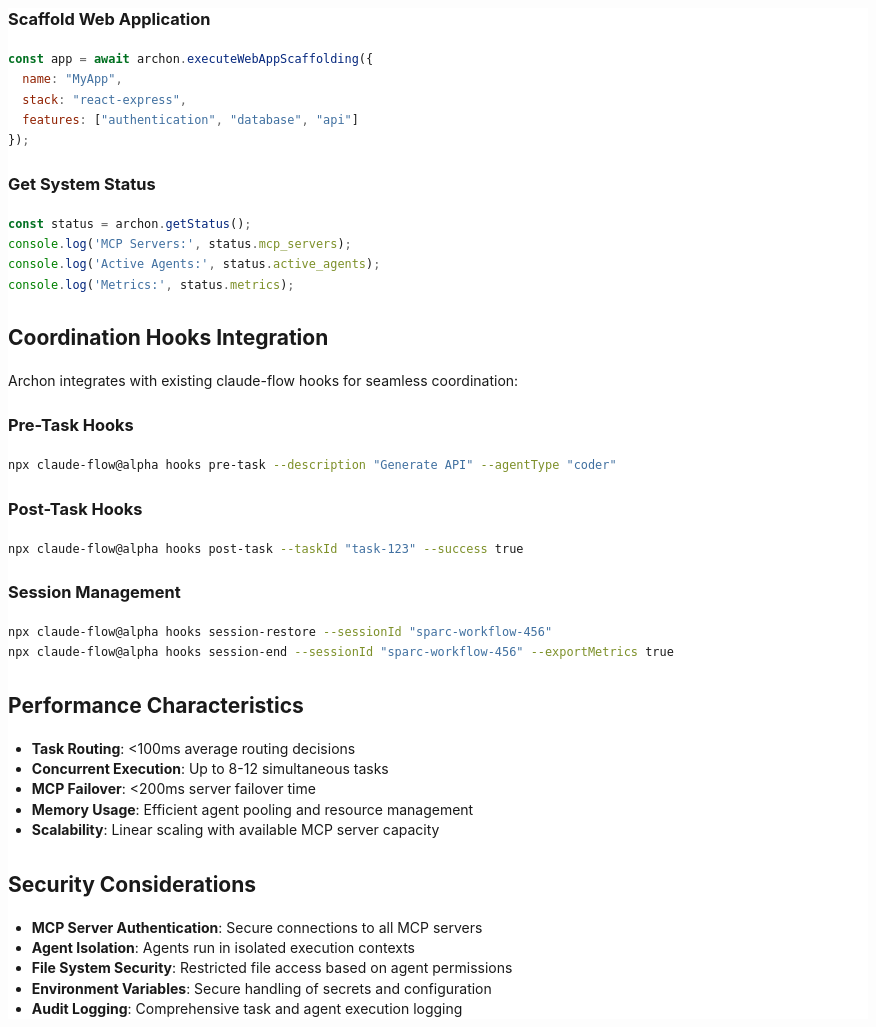 ### Scaffold Web Application
```javascript
const app = await archon.executeWebAppScaffolding({
  name: "MyApp",
  stack: "react-express",
  features: ["authentication", "database", "api"]
});
```

### Get System Status
```javascript
const status = archon.getStatus();
console.log('MCP Servers:', status.mcp_servers);
console.log('Active Agents:', status.active_agents);
console.log('Metrics:', status.metrics);
```

## Coordination Hooks Integration

Archon integrates with existing claude-flow hooks for seamless coordination:

### Pre-Task Hooks
```bash
npx claude-flow@alpha hooks pre-task --description "Generate API" --agentType "coder"
```

### Post-Task Hooks
```bash
npx claude-flow@alpha hooks post-task --taskId "task-123" --success true
```

### Session Management
```bash
npx claude-flow@alpha hooks session-restore --sessionId "sparc-workflow-456"
npx claude-flow@alpha hooks session-end --sessionId "sparc-workflow-456" --exportMetrics true
```

## Performance Characteristics

- **Task Routing**: <100ms average routing decisions
- **Concurrent Execution**: Up to 8-12 simultaneous tasks
- **MCP Failover**: <200ms server failover time
- **Memory Usage**: Efficient agent pooling and resource management
- **Scalability**: Linear scaling with available MCP server capacity

## Security Considerations

- **MCP Server Authentication**: Secure connections to all MCP servers
- **Agent Isolation**: Agents run in isolated execution contexts
- **File System Security**: Restricted file access based on agent permissions
- **Environment Variables**: Secure handling of secrets and configuration
- **Audit Logging**: Comprehensive task and agent execution logging
